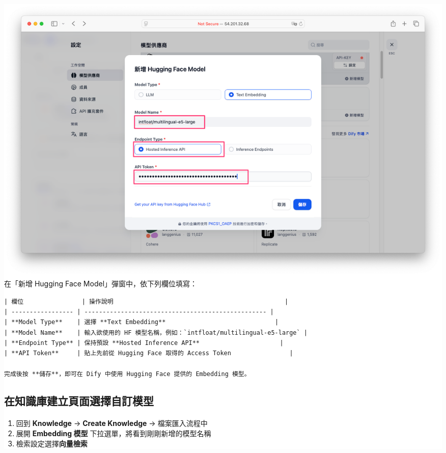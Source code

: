 ![](./images/img-knowledge-retrieval-10.png)
    在「新增 Hugging Face Model」彈窗中，依下列欄位填寫：

    | 欄位                | 操作說明                                               |
    | ----------------- | -------------------------------------------------- |
    | **Model Type**    | 選擇 **Text Embedding**                              |
    | **Model Name**    | 輸入欲使用的 HF 模型名稱，例如：`intfloat/multilingual-e5-large` |
    | **Endpoint Type** | 保持預設 **Hosted Inference API**                      |
    | **API Token**     | 貼上先前從 Hugging Face 取得的 Access Token                |

    完成後按 **儲存**，即可在 Dify 中使用 Hugging Face 提供的 Embedding 模型。


## 在知識庫建立頁面選擇自訂模型

1. 回到 **Knowledge** → **Create Knowledge** → 檔案匯入流程中
2. 展開 **Embedding 模型** 下拉選單，將看到剛剛新增的模型名稱
3. 檢索設定選擇**向量檢索**
